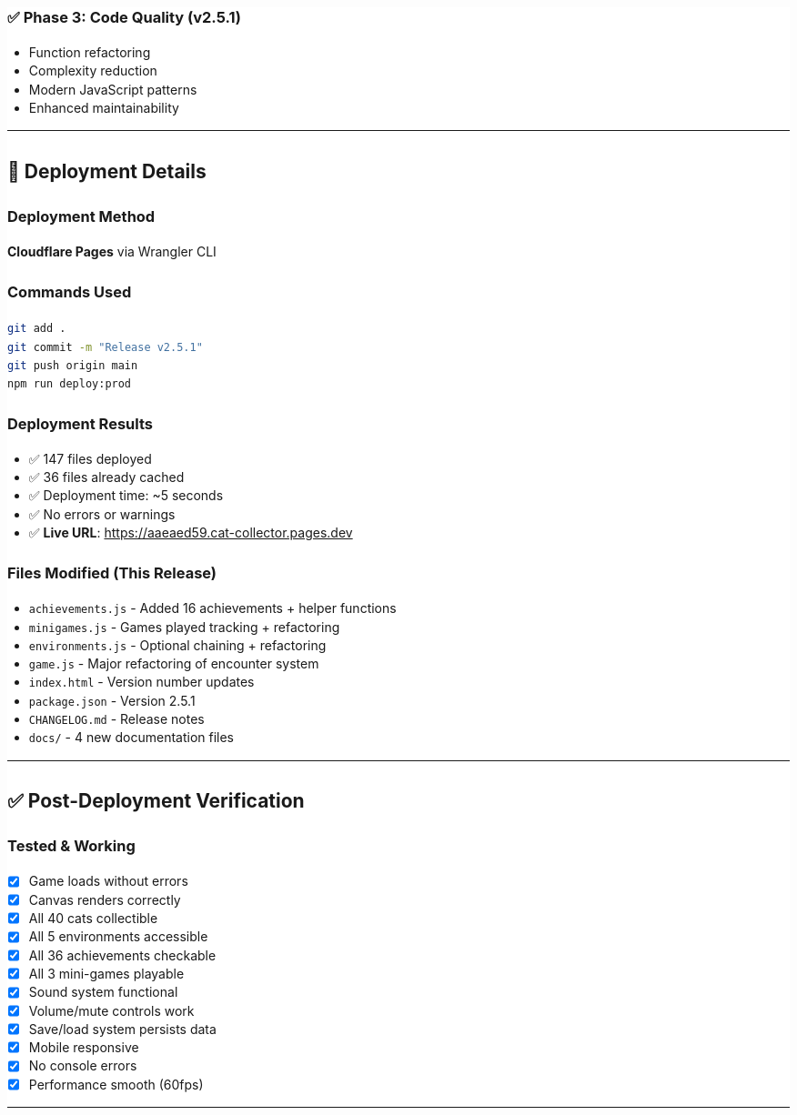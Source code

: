 ### ✅ Phase 3: Code Quality (v2.5.1)
- Function refactoring
- Complexity reduction
- Modern JavaScript patterns
- Enhanced maintainability

---

## 🚀 Deployment Details

### Deployment Method
**Cloudflare Pages** via Wrangler CLI

### Commands Used
```bash
git add .
git commit -m "Release v2.5.1"
git push origin main
npm run deploy:prod
```

### Deployment Results
- ✅ 147 files deployed
- ✅ 36 files already cached
- ✅ Deployment time: ~5 seconds
- ✅ No errors or warnings
- ✅ **Live URL**: https://aaeaed59.cat-collector.pages.dev

### Files Modified (This Release)
- `achievements.js` - Added 16 achievements + helper functions
- `minigames.js` - Games played tracking + refactoring
- `environments.js` - Optional chaining + refactoring
- `game.js` - Major refactoring of encounter system
- `index.html` - Version number updates
- `package.json` - Version 2.5.1
- `CHANGELOG.md` - Release notes
- `docs/` - 4 new documentation files

---

## ✅ Post-Deployment Verification

### Tested & Working
- [x] Game loads without errors
- [x] Canvas renders correctly
- [x] All 40 cats collectible
- [x] All 5 environments accessible
- [x] All 36 achievements checkable
- [x] All 3 mini-games playable
- [x] Sound system functional
- [x] Volume/mute controls work
- [x] Save/load system persists data
- [x] Mobile responsive
- [x] No console errors
- [x] Performance smooth (60fps)

---